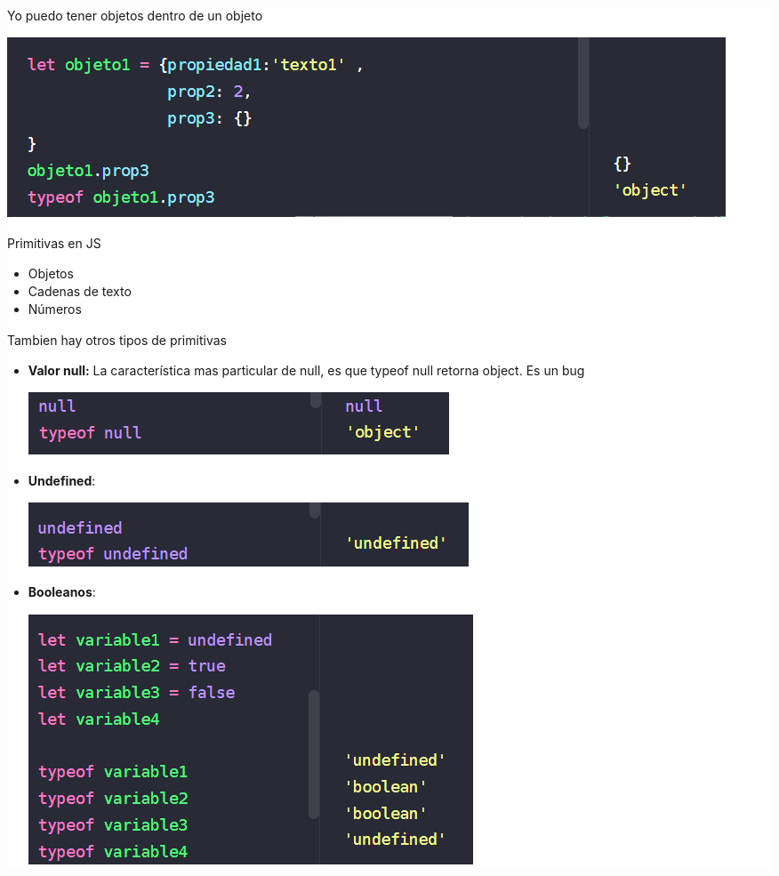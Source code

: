Yo puedo tener objetos dentro de un objeto

![Untitled](JAVASCRIPT%2067342/Untitled%2015.png)

Primitivas en JS

- Objetos
- Cadenas de texto
- Números

Tambien hay otros tipos de primitivas

- **Valor null:** La característica mas particular de null, es que typeof null retorna object. Es un bug
    
    ![Untitled](JAVASCRIPT%2067342/Untitled%2016.png)
    

- **Undefined**:
    
    ![Untitled](JAVASCRIPT%2067342/Untitled%2017.png)
    

- **Booleanos**:
    
    ![Untitled](JAVASCRIPT%2067342/Untitled%2018.png)
    